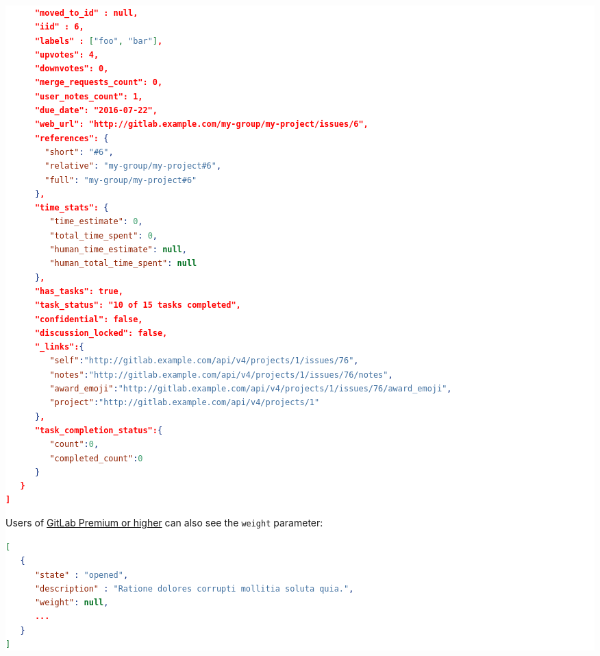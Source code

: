 ```json
      "moved_to_id" : null,
      "iid" : 6,
      "labels" : ["foo", "bar"],
      "upvotes": 4,
      "downvotes": 0,
      "merge_requests_count": 0,
      "user_notes_count": 1,
      "due_date": "2016-07-22",
      "web_url": "http://gitlab.example.com/my-group/my-project/issues/6",
      "references": {
        "short": "#6",
        "relative": "my-group/my-project#6",
        "full": "my-group/my-project#6"
      },
      "time_stats": {
         "time_estimate": 0,
         "total_time_spent": 0,
         "human_time_estimate": null,
         "human_total_time_spent": null
      },
      "has_tasks": true,
      "task_status": "10 of 15 tasks completed",
      "confidential": false,
      "discussion_locked": false,
      "_links":{
         "self":"http://gitlab.example.com/api/v4/projects/1/issues/76",
         "notes":"http://gitlab.example.com/api/v4/projects/1/issues/76/notes",
         "award_emoji":"http://gitlab.example.com/api/v4/projects/1/issues/76/award_emoji",
         "project":"http://gitlab.example.com/api/v4/projects/1"
      },
      "task_completion_status":{
         "count":0,
         "completed_count":0
      }
   }
]
```

Users of [GitLab Premium or higher](https://about.gitlab.com/pricing/) can also see
the `weight` parameter:

```json
[
   {
      "state" : "opened",
      "description" : "Ratione dolores corrupti mollitia soluta quia.",
      "weight": null,
      ...
   }
]
```
